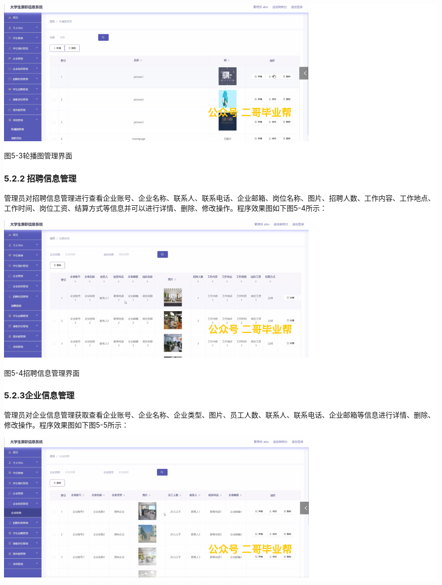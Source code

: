 ![](/md/blog.020.png)

图5-3轮播图管理界面
### 5.2.2 招聘信息管理
管理员对招聘信息管理进行查看企业账号、企业名称、联系人、联系电话、企业邮箱、岗位名称、图片、招聘人数、工作内容、工作地点、工作时间、岗位工资、结算方式等信息并可以进行详情、删除、修改操作。程序效果图如下图5-4所示：

![](/md/blog.021.png) 

图5-4招聘信息管理界面

### 5.2.3企业信息管理
管理员对企业信息管理获取查看企业账号、企业名称、企业类型、图片、员工人数、联系人、联系电话、企业邮箱等信息进行详情、删除、修改操作。程序效果图如下图5-5所示：

![](/md/blog.022.png)
